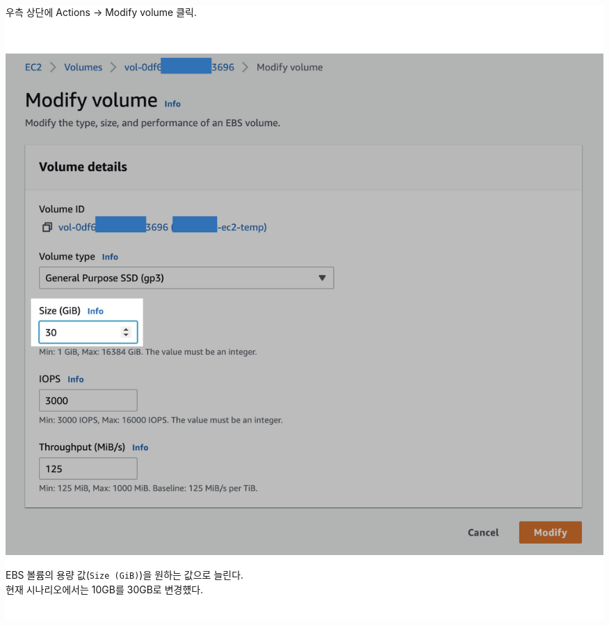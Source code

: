우측 상단에 Actions → Modify volume 클릭.  

<br>

![](./3.png)

EBS 볼륨의 용량 값(`Size (GiB)`)을 원하는 값으로 늘린다.  
현재 시나리오에서는 10GB를 30GB로 변경헀다.  

<br>
